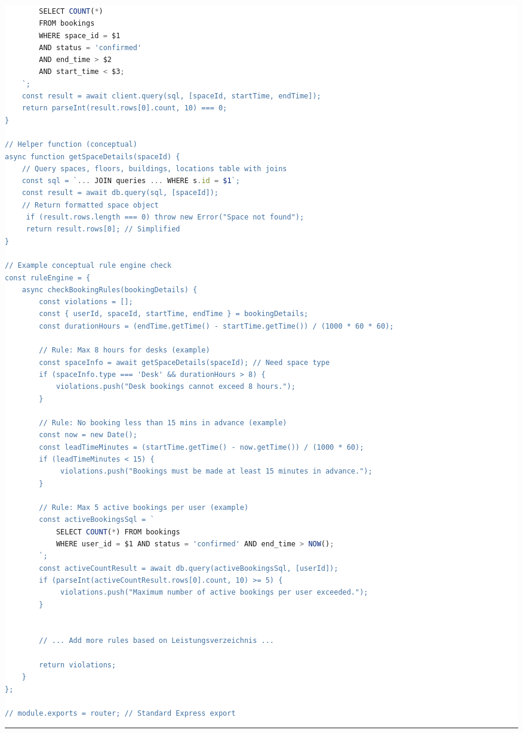 ```javascript
        SELECT COUNT(*)
        FROM bookings
        WHERE space_id = $1
        AND status = 'confirmed'
        AND end_time > $2
        AND start_time < $3;
    `;
    const result = await client.query(sql, [spaceId, startTime, endTime]);
    return parseInt(result.rows[0].count, 10) === 0;
}

// Helper function (conceptual)
async function getSpaceDetails(spaceId) {
    // Query spaces, floors, buildings, locations table with joins
    const sql = `... JOIN queries ... WHERE s.id = $1`;
    const result = await db.query(sql, [spaceId]);
    // Return formatted space object
     if (result.rows.length === 0) throw new Error("Space not found");
     return result.rows[0]; // Simplified
}

// Example conceptual rule engine check
const ruleEngine = {
    async checkBookingRules(bookingDetails) {
        const violations = [];
        const { userId, spaceId, startTime, endTime } = bookingDetails;
        const durationHours = (endTime.getTime() - startTime.getTime()) / (1000 * 60 * 60);

        // Rule: Max 8 hours for desks (example)
        const spaceInfo = await getSpaceDetails(spaceId); // Need space type
        if (spaceInfo.type === 'Desk' && durationHours > 8) {
            violations.push("Desk bookings cannot exceed 8 hours.");
        }

        // Rule: No booking less than 15 mins in advance (example)
        const now = new Date();
        const leadTimeMinutes = (startTime.getTime() - now.getTime()) / (1000 * 60);
        if (leadTimeMinutes < 15) {
             violations.push("Bookings must be made at least 15 minutes in advance.");
        }

        // Rule: Max 5 active bookings per user (example)
        const activeBookingsSql = `
            SELECT COUNT(*) FROM bookings
            WHERE user_id = $1 AND status = 'confirmed' AND end_time > NOW();
        `;
        const activeCountResult = await db.query(activeBookingsSql, [userId]);
        if (parseInt(activeCountResult.rows[0].count, 10) >= 5) {
             violations.push("Maximum number of active bookings per user exceeded.");
        }


        // ... Add more rules based on Leistungsverzeichnis ...

        return violations;
    }
};

// module.exports = router; // Standard Express export
```

---